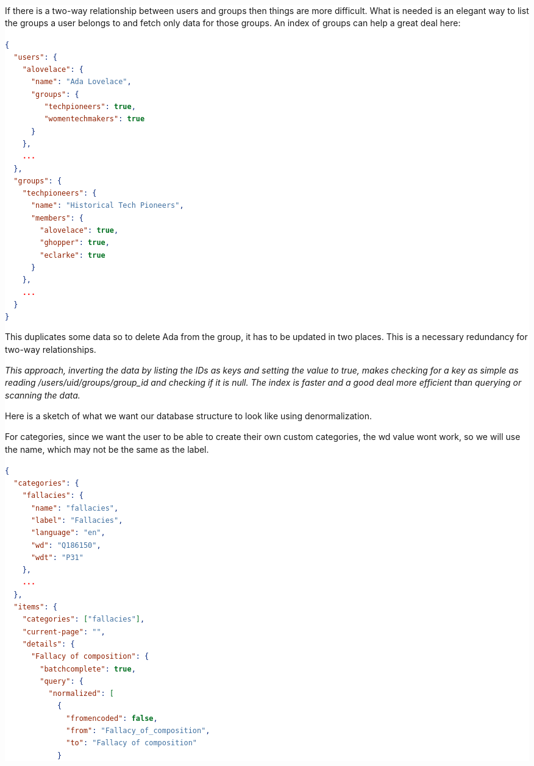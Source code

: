 If there is a two-way relationship between users and groups then things are more difficult. What is needed is an elegant way to list the groups a user belongs to and fetch only data for those groups. An index of groups can help a great deal here:

```json
{
  "users": {
    "alovelace": {
      "name": "Ada Lovelace",
      "groups": {
         "techpioneers": true,
         "womentechmakers": true
      }
    },
    ...
  },
  "groups": {
    "techpioneers": {
      "name": "Historical Tech Pioneers",
      "members": {
        "alovelace": true,
        "ghopper": true,
        "eclarke": true
      }
    },
    ...
  }
}
```

This duplicates some data so to delete Ada from the group, it has to be updated in two places. This is a necessary redundancy for two-way relationships.

_This approach, inverting the data by listing the IDs as keys and setting the value to true, makes checking for a key as simple as reading /users/$uid/groups/$group_id and checking if it is null. The index is faster and a good deal more efficient than querying or scanning the data._

Here is a sketch of what we want our database structure to look like using denormalization.

For categories, since we want the user to be able to create their own custom categories, the wd value wont work, so we will use the name, which may not be the same as the label.

```json
{
  "categories": {
    "fallacies": {
      "name": "fallacies",
      "label": "Fallacies",
      "language": "en",
      "wd": "Q186150",
      "wdt": "P31"
    },
    ...
  },
  "items": {
    "categories": ["fallacies"],
    "current-page": "",
    "details": {
      "Fallacy of composition": {
        "batchcomplete": true,
        "query": {
          "normalized": [
            {
              "fromencoded": false,
              "from": "Fallacy_of_composition",
              "to": "Fallacy of composition"
            }
```